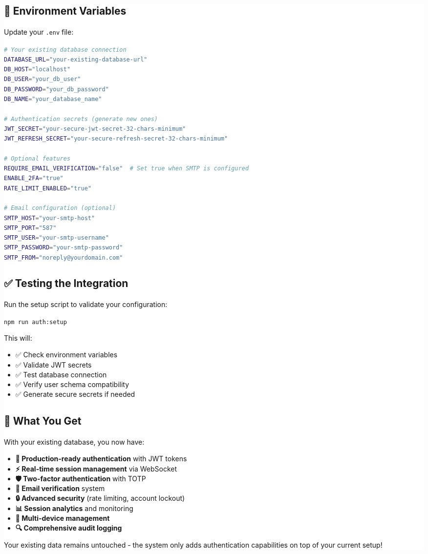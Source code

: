 ## 🔧 Environment Variables

Update your `.env` file:

```bash
# Your existing database connection
DATABASE_URL="your-existing-database-url"
DB_HOST="localhost"
DB_USER="your_db_user"
DB_PASSWORD="your_db_password"
DB_NAME="your_database_name"

# Authentication secrets (generate new ones)
JWT_SECRET="your-secure-jwt-secret-32-chars-minimum"
JWT_REFRESH_SECRET="your-secure-refresh-secret-32-chars-minimum"

# Optional features
REQUIRE_EMAIL_VERIFICATION="false"  # Set true when SMTP is configured
ENABLE_2FA="true"
RATE_LIMIT_ENABLED="true"

# Email configuration (optional)
SMTP_HOST="your-smtp-host"
SMTP_PORT="587"
SMTP_USER="your-smtp-username"
SMTP_PASSWORD="your-smtp-password"
SMTP_FROM="noreply@yourdomain.com"
```

## ✅ Testing the Integration

Run the setup script to validate your configuration:

```bash
npm run auth:setup
```

This will:
- ✅ Check environment variables
- ✅ Validate JWT secrets
- ✅ Test database connection
- ✅ Verify user schema compatibility
- ✅ Generate secure secrets if needed

## 🎯 What You Get

With your existing database, you now have:

- **🔐 Production-ready authentication** with JWT tokens
- **⚡ Real-time session management** via WebSocket
- **🛡️ Two-factor authentication** with TOTP
- **📧 Email verification** system
- **🔒 Advanced security** (rate limiting, account lockout)
- **📊 Session analytics** and monitoring
- **👥 Multi-device management**
- **🔍 Comprehensive audit logging**

Your existing data remains untouched - the system only adds authentication capabilities on top of your current setup!
